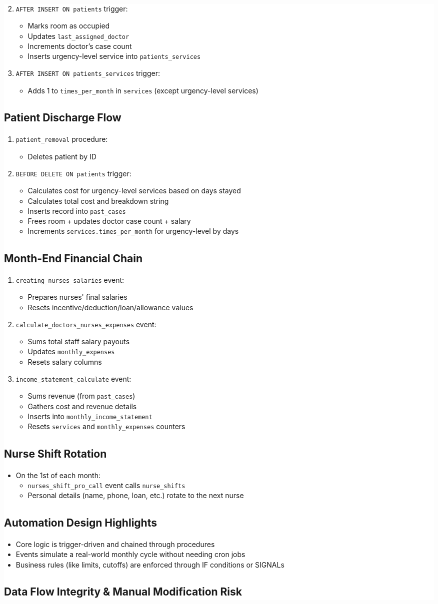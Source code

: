 2. `AFTER INSERT ON patients` trigger:
   - Marks room as occupied
   - Updates `last_assigned_doctor`
   - Increments doctor’s case count
   - Inserts urgency-level service into `patients_services`

3. `AFTER INSERT ON patients_services` trigger:
   - Adds 1 to `times_per_month` in `services` (except urgency-level services)

## Patient Discharge Flow

1. `patient_removal` procedure:
   - Deletes patient by ID

2. `BEFORE DELETE ON patients` trigger:
   - Calculates cost for urgency-level services based on days stayed
   - Calculates total cost and breakdown string
   - Inserts record into `past_cases`
   - Frees room + updates doctor case count + salary
   - Increments `services.times_per_month` for urgency-level by days


## Month-End Financial Chain

1. `creating_nurses_salaries` event:
   - Prepares nurses' final salaries
   - Resets incentive/deduction/loan/allowance values

2. `calculate_doctors_nurses_expenses` event:
   - Sums total staff salary payouts
   - Updates `monthly_expenses`
   - Resets salary columns

3. `income_statement_calculate` event:
   - Sums revenue (from `past_cases`)
   - Gathers cost and revenue details
   - Inserts into `monthly_income_statement`
   - Resets `services` and `monthly_expenses` counters

## Nurse Shift Rotation

- On the 1st of each month:
  - `nurses_shift_pro_call` event calls `nurse_shifts`
  - Personal details (name, phone, loan, etc.) rotate to the next nurse


## Automation Design Highlights

- Core logic is trigger-driven and chained through procedures
- Events simulate a real-world monthly cycle without needing cron jobs
- Business rules (like limits, cutoffs) are enforced through IF conditions or SIGNALs

## Data Flow Integrity & Manual Modification Risk
